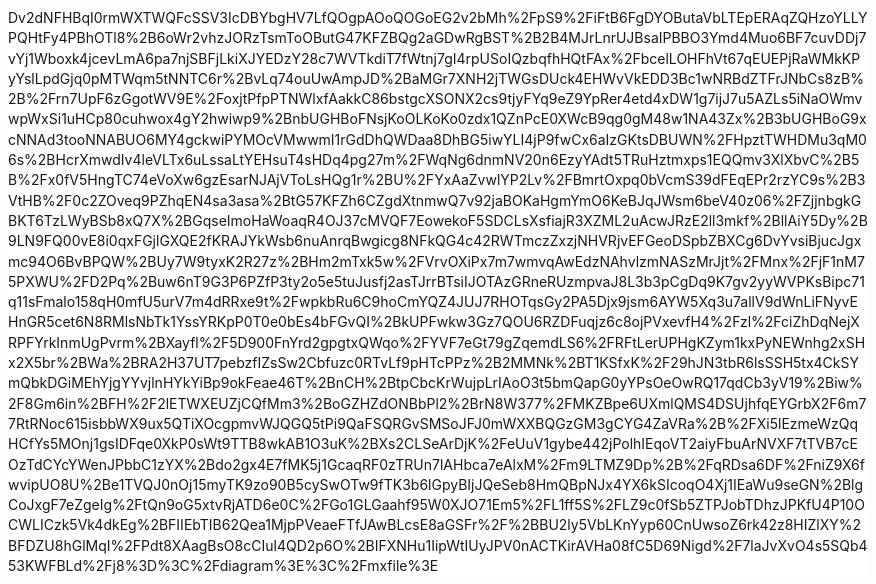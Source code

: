 Dv2dNFHBqI0rmWXTWQFcSSV3IcDBYbgHV7LfQOgpAOoQOGoEG2v2bMh%2FpS9%2FiFtB6FgDYOButaVbLTEpERAqZQHzoYLLYPQHtFy4PBhOTl8%2B6oWr2vhzJORzTsmToOButG47KFZBQg2aGDwRgBST%2B2B4MJrLnrUJBsaIPBBO3Ymd4Muo6BF7cuvDDj7vYj1Wboxk4jcevLmA6pa7njSBFjLkiXJYEDzY28c7WVTkdiT7fWtnj7gI4rpUSoIQzbqfhHQtFAx%2FbcelLOHFhVt67qEUEPjRaWMkKPyYslLpdGjq0pMTWqm5tNNTC6r%2BvLq74ouUwAmpJD%2BaMGr7XNH2jTWGsDUck4EHWvVkEDD3Bc1wNRBdZTFrJNbCs8zB%2B%2Frn7UpF6zGgotWV9E%2FoxjtPfpPTNWlxfAakkC86bstgcXSONX2cs9tjyFYq9eZ9YpRer4etd4xDW1g7ijJ7u5AZLs5iNaOWmvwpWxSi1uHCp80cuhwox4gY2hwiwp9%2BnbUGHBoFNsjKoOLKoKo0zdx1QZnPcE0XWcB9qg0gM48w1NA43Zx%2B3bUGHBoG9xcNNAd3tooNNABUO6MY4gckwiPYMOcVMwwmI1rGdDhQWDaa8DhBG5iwYLI4jP9fwCx6aIzGKtsDBUWN%2FHpztTWHDMu3qM06s%2BHcrXmwdIv4leVLTx6uLssaLtYEHsuT4sHDq4pg27m%2FWqNg6dnmNV20n6EzyYAdt5TRuHztmxps1EQQmv3XlXbvC%2B5B%2Fx0fV5HngTC74eVoXw6gzEsarNJAjVToLsHQg1r%2BU%2FYxAaZvwlYP2Lv%2FBmrtOxpq0bVcmS39dFEqEPr2rzYC9s%2B3VtHB%2F0c2ZOveq9PZhqEN4sa3asa%2BtG57KFZh6CZgdXtnmwQ7v92jaBOKaHgmYmO6KeBJqJWsm6beV40z06%2FZjjnbgkGBKT6TzLWyBSb8xQ7X%2BGqseImoHaWoaqR4OJ37cMVQF7EowekoF5SDCLsXsfiajR3XZML2uAcwJRzE2ll3mkf%2BllAiY5Dy%2B9LN9FQ00vE8i0qxFGjlGXQE2fKRAJYkWsb6nuAnrqBwgicg8NFkQG4c42RWTmczZxzjNHVRjvEFGeoDSpbZBXCg6DvYvsiBjucJgxmc94O6BvBPQW%2BUy7W9tyxK2R27z%2BHm2mTxk5w%2FVrvOXiPx7m7wmvqAwEdzNAhvlzmNASzMrJjt%2FMnx%2FjF1nM75PXWU%2FD2Pq%2Buw6nT9G3P6PZfP3ty2o5e5tuJusfj2asTJrrBTsiIJOTAzGRneRUzmpvaJ8L3b3pCgDq9K7gv2yyWVPKsBipc71q11sFmalo158qH0mfU5urV7m4dRRxe9t%2FwpkbRu6C9hoCmYQZ4JUJ7RHOTqsGy2PA5Djx9jsm6AYW5Xq3u7allV9dWnLiFNyvEHnGR5cet6N8RMlsNbTk1YssYRKpP0T0e0bEs4bFGvQI%2BkUPFwkw3Gz7QOU6RZDFuqjz6c8ojPVxevfH4%2Fzl%2FciZhDqNejXRPFYrkInmUgPvrm%2BXayfl%2F5D900FnYrd2gpgtxQWqo%2FYVF7eGt79gZqemdLS6%2FRFtLerUPHgKZym1kxPyNEWnhg2xSHx2X5br%2BWa%2BRA2H37UT7pebzfIZsSw2Cbfuzc0RTvLf9pHTcPPz%2B2MMNk%2BT1KSfxK%2F29hJN3tbR6lsSSH5tx4CkSYmQbkDGiMEhYjgYYvjlnHYkYiBp9okFeae46T%2BnCH%2BtpCbcKrWujpLrIAoO3t5bmQapG0yYPsOeOwRQ17qdCb3yV19%2Biw%2F8Gm6in%2BFH%2F2lETWXEUZjCQfMm3%2BoGZHZdONBbPl2%2BrN8W377%2FMKZBpe6UXmlQMS4DSUjhfqEYGrbX2F6m77RtRNoc615isbbWX9ux5QTiXOcgpmvWJQGQ5tPi9QaFSQRGvSMSoJFJ0mWXXBQGzGM3gCYG4ZaVRa%2B%2FXi5lEzmeWzQqHCfYs5MOnj1gsIDFqe0XkP0sWt9TTB8wkAB1O3uK%2BXs2CLSeArDjK%2FeUuV1gybe442jPolhIEqoVT2aiyFbuArNVXF7tTVB7cEOzTdCYcYWenJPbbC1zYX%2Bdo2gx4E7fMK5j1GcaqRF0zTRUn7lAHbca7eAlxM%2Fm9LTMZ9Dp%2B%2FqRDsa6DF%2FniZ9X6fwvipUO8U%2Be1TVQJ0nOj15myTK9zo90B5cySwOTw9fTK3b6lGpyBIjJQeSeb8HmQBpNJx4YX6kSIcoqO4Xj1IEaWu9seGN%2BlgCoJxgF7eZgeIg%2FtQn9oG5xtvRjATD6e0C%2FGo1GLGaahf95W0XJO71Em5%2FL1ff5S%2FLZ9c0fSb5ZTPJobTDhzJPKfU4P10OCWLICzk5Vk4dkEg%2BFIIEbTIB62Qea1MjpPVeaeFTfJAwBLcsE8aGSFr%2F%2BBU2ly5VbLKnYyp60CnUwsoZ6rk42z8HIZlXY%2BFDZU8hGlMqI%2FPdt8XAagBsO8cCIul4QD2p6O%2BIFXNHu1IipWtIUyJPV0nACTKirAVHa08fC5D69Nigd%2F7laJvXvO4s5SQb453KWFBLd%2Fj8%3D%3C%2Fdiagram%3E%3C%2Fmxfile%3E 
